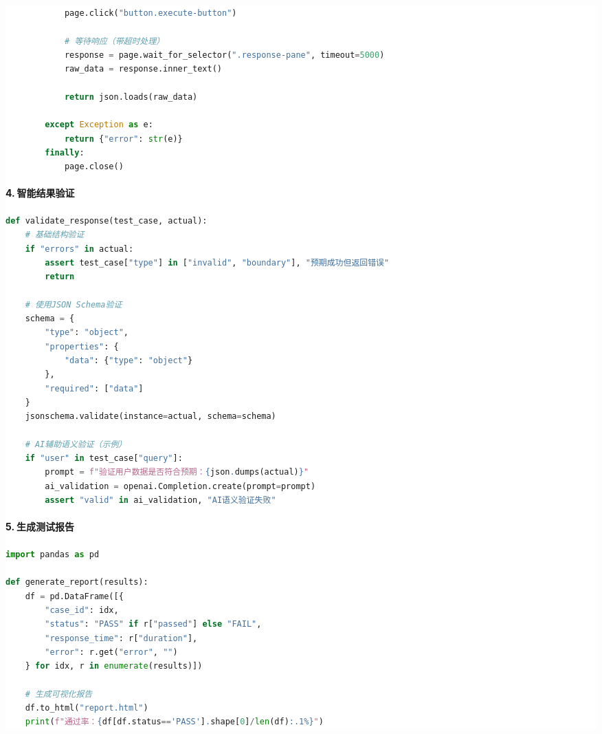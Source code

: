 ```python
            page.click("button.execute-button")
            
            # 等待响应（带超时处理）
            response = page.wait_for_selector(".response-pane", timeout=5000)
            raw_data = response.inner_text()
            
            return json.loads(raw_data)
            
        except Exception as e:
            return {"error": str(e)}
        finally:
            page.close()
```

#### **4. 智能结果验证**
```python
def validate_response(test_case, actual):
    # 基础结构验证
    if "errors" in actual:
        assert test_case["type"] in ["invalid", "boundary"], "预期成功但返回错误"
        return
    
    # 使用JSON Schema验证
    schema = {
        "type": "object",
        "properties": {
            "data": {"type": "object"}
        },
        "required": ["data"]
    }
    jsonschema.validate(instance=actual, schema=schema)
    
    # AI辅助语义验证（示例）
    if "user" in test_case["query"]:
        prompt = f"验证用户数据是否符合预期：{json.dumps(actual)}"
        ai_validation = openai.Completion.create(prompt=prompt)
        assert "valid" in ai_validation, "AI语义验证失败"
```

#### **5. 生成测试报告**
```python
import pandas as pd

def generate_report(results):
    df = pd.DataFrame([{
        "case_id": idx,
        "status": "PASS" if r["passed"] else "FAIL",
        "response_time": r["duration"],
        "error": r.get("error", "")
    } for idx, r in enumerate(results)])
    
    # 生成可视化报告
    df.to_html("report.html")
    print(f"通过率：{df[df.status=='PASS'].shape[0]/len(df):.1%}")
```

